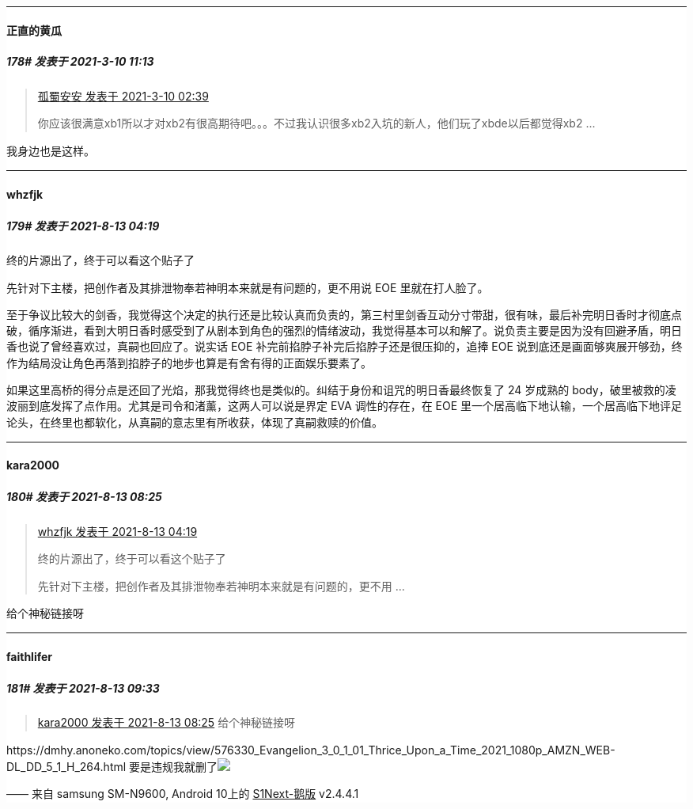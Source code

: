 *****

####  正直的黄瓜  
##### 178#       发表于 2021-3-10 11:13

<blockquote><a href="httphttps://bbs.saraba1st.com/2b/forum.php?mod=redirect&amp;goto=findpost&amp;pid=50571535&amp;ptid=1991941" target="_blank">孤蜀安安 发表于 2021-3-10 02:39</a>

你应该很满意xb1所以才对xb2有很高期待吧。。。不过我认识很多xb2入坑的新人，他们玩了xbde以后都觉得xb2 ...</blockquote>
我身边也是这样。

*****

####  whzfjk  
##### 179#       发表于 2021-8-13 04:19

终的片源出了，终于可以看这个贴子了

先针对下主楼，把创作者及其排泄物奉若神明本来就是有问题的，更不用说 EOE 里就在打人脸了。

至于争议比较大的剑香，我觉得这个决定的执行还是比较认真而负责的，第三村里剑香互动分寸带甜，很有味，最后补完明日香时才彻底点破，循序渐进，看到大明日香时感受到了从剧本到角色的强烈的情绪波动，我觉得基本可以和解了。说负责主要是因为没有回避矛盾，明日香也说了曾经喜欢过，真嗣也回应了。说实话 EOE 补完前掐脖子补完后掐脖子还是很压抑的，追捧 EOE 说到底还是画面够爽展开够劲，终作为结局没让角色再落到掐脖子的地步也算是有舍有得的正面娱乐要素了。

如果这里高桥的得分点是还回了光焰，那我觉得终也是类似的。纠结于身份和诅咒的明日香最终恢复了 24 岁成熟的 body，破里被救的凌波丽到底发挥了点作用。尤其是司令和渚薰，这两人可以说是界定 EVA 调性的存在，在 EOE 里一个居高临下地认输，一个居高临下地评足论头，在终里也都软化，从真嗣的意志里有所收获，体现了真嗣救赎的价值。

*****

####  kara2000  
##### 180#       发表于 2021-8-13 08:25

<blockquote><a href="httphttps://bbs.saraba1st.com/2b/forum.php?mod=redirect&amp;goto=findpost&amp;pid=52350240&amp;ptid=1991941" target="_blank">whzfjk 发表于 2021-8-13 04:19</a>

终的片源出了，终于可以看这个贴子了

先针对下主楼，把创作者及其排泄物奉若神明本来就是有问题的，更不用 ...</blockquote>
给个神秘链接呀


*****

####  faithlifer  
##### 181#       发表于 2021-8-13 09:33

<blockquote><a href="httphttps://bbs.saraba1st.com/2b/forum.php?mod=redirect&amp;goto=findpost&amp;pid=52350884&amp;ptid=1991941" target="_blank">kara2000 发表于 2021-8-13 08:25</a>
给个神秘链接呀</blockquote>
https://dmhy.anoneko.com/topics/view/576330_Evangelion_3_0_1_01_Thrice_Upon_a_Time_2021_1080p_AMZN_WEB-DL_DD_5_1_H_264.html
要是违规我就删了<img src="https://static.saraba1st.com/image/smiley/face2017/068.png" referrerpolicy="no-referrer">

—— 来自 samsung SM-N9600, Android 10上的 [S1Next-鹅版](https://github.com/ykrank/S1-Next/releases) v2.4.4.1
